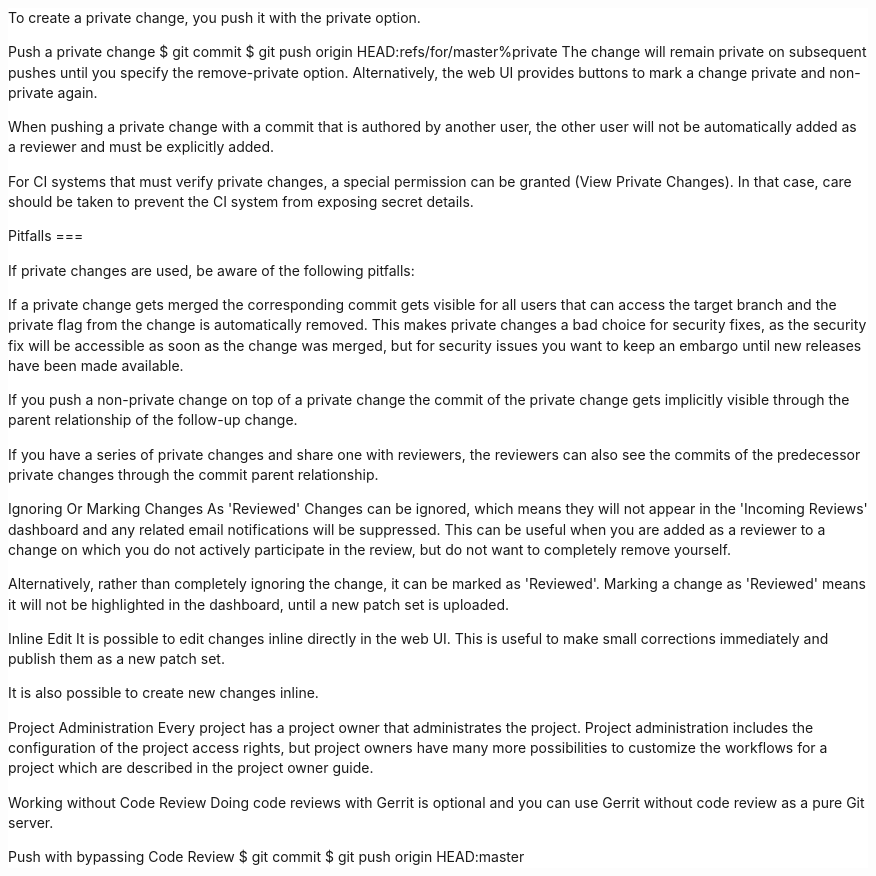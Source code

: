 To create a private change, you push it with the private option.

Push a private change
  $ git commit
  $ git push origin HEAD:refs/for/master%private
The change will remain private on subsequent pushes until you specify the remove-private option. Alternatively, the web UI provides buttons to mark a change private and non-private again.

When pushing a private change with a commit that is authored by another user, the other user will not be automatically added as a reviewer and must be explicitly added.

For CI systems that must verify private changes, a special permission can be granted (View Private Changes). In that case, care should be taken to prevent the CI system from exposing secret details.

Pitfalls ===

If private changes are used, be aware of the following pitfalls:

If a private change gets merged the corresponding commit gets visible for all users that can access the target branch and the private flag from the change is automatically removed. This makes private changes a bad choice for security fixes, as the security fix will be accessible as soon as the change was merged, but for security issues you want to keep an embargo until new releases have been made available.

If you push a non-private change on top of a private change the commit of the private change gets implicitly visible through the parent relationship of the follow-up change.

If you have a series of private changes and share one with reviewers, the reviewers can also see the commits of the predecessor private changes through the commit parent relationship.

Ignoring Or Marking Changes As 'Reviewed'
Changes can be ignored, which means they will not appear in the 'Incoming Reviews' dashboard and any related email notifications will be suppressed. This can be useful when you are added as a reviewer to a change on which you do not actively participate in the review, but do not want to completely remove yourself.

Alternatively, rather than completely ignoring the change, it can be marked as 'Reviewed'. Marking a change as 'Reviewed' means it will not be highlighted in the dashboard, until a new patch set is uploaded.

Inline Edit
It is possible to edit changes inline directly in the web UI. This is useful to make small corrections immediately and publish them as a new patch set.

It is also possible to create new changes inline.

Project Administration
Every project has a project owner that administrates the project. Project administration includes the configuration of the project access rights, but project owners have many more possibilities to customize the workflows for a project which are described in the project owner guide.

Working without Code Review
Doing code reviews with Gerrit is optional and you can use Gerrit without code review as a pure Git server.

Push with bypassing Code Review
  $ git commit
  $ git push origin HEAD:master
